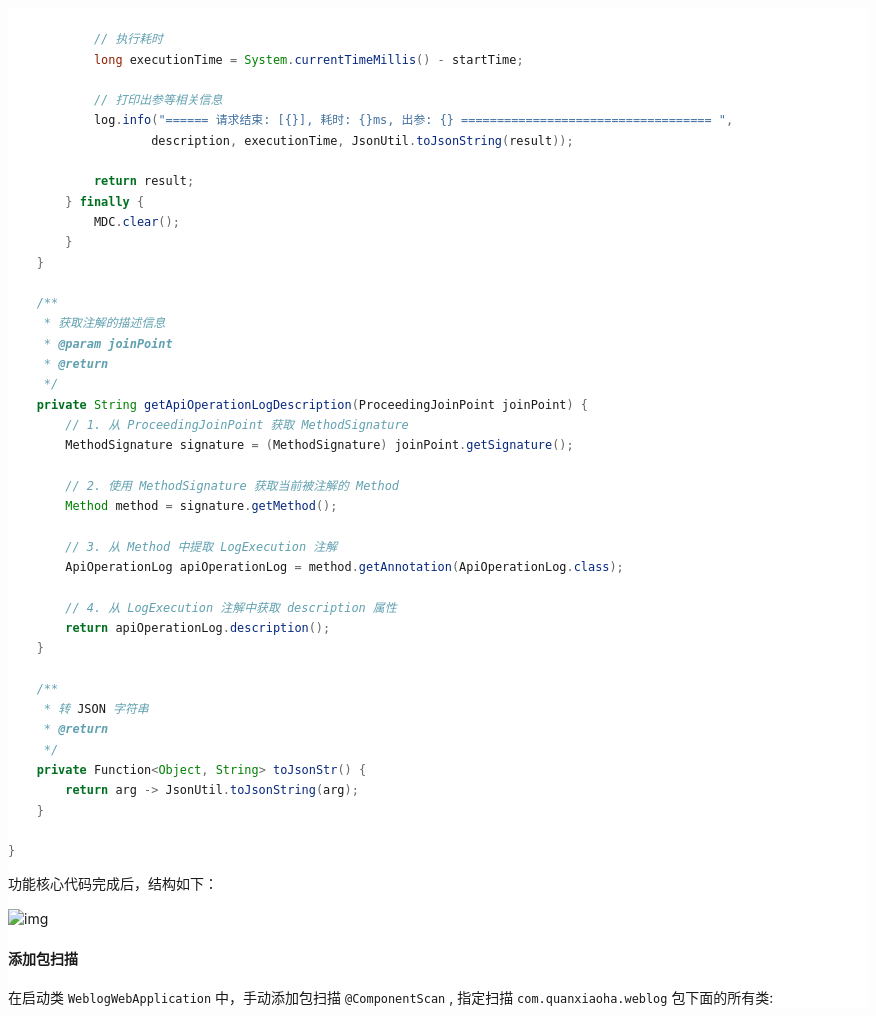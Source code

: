 ```java

            // 执行耗时
            long executionTime = System.currentTimeMillis() - startTime;

            // 打印出参等相关信息
            log.info("====== 请求结束: [{}], 耗时: {}ms, 出参: {} =================================== ",
                    description, executionTime, JsonUtil.toJsonString(result));

            return result;
        } finally {
            MDC.clear();
        }
    }

    /**
     * 获取注解的描述信息
     * @param joinPoint
     * @return
     */
    private String getApiOperationLogDescription(ProceedingJoinPoint joinPoint) {
        // 1. 从 ProceedingJoinPoint 获取 MethodSignature
        MethodSignature signature = (MethodSignature) joinPoint.getSignature();

        // 2. 使用 MethodSignature 获取当前被注解的 Method
        Method method = signature.getMethod();

        // 3. 从 Method 中提取 LogExecution 注解
        ApiOperationLog apiOperationLog = method.getAnnotation(ApiOperationLog.class);

        // 4. 从 LogExecution 注解中获取 description 属性
        return apiOperationLog.description();
    }

    /**
     * 转 JSON 字符串
     * @return
     */
    private Function<Object, String> toJsonStr() {
        return arg -> JsonUtil.toJsonString(arg);
    }

}
```

功能核心代码完成后，结构如下：

![img](http://public.file.lvshuhuai.cn/图床\169201085926810.jpeg)

#### 添加包扫描

在启动类 `WeblogWebApplication` 中，手动添加包扫描 `@ComponentScan` , 指定扫描 `com.quanxiaoha.weblog` 包下面的所有类:
